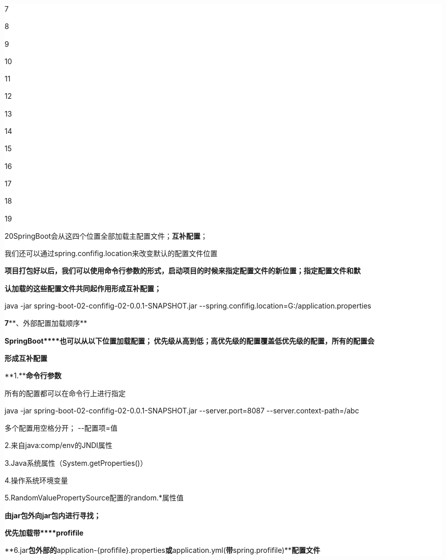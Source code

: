 7

8

9

10

11

12

13

14

15

16

17

18

19

20SpringBoot会从这四个位置全部加载主配置文件；**互补配置**； 

我们还可以通过spring.confifig.location来改变默认的配置文件位置 

**项目打包好以后，我们可以使用命令行参数的形式，启动项目的时候来指定配置文件的新位置；指定配置文件和默** 

**认加载的这些配置文件共同起作用形成互补配置；** 

java -jar spring-boot-02-confifig-02-0.0.1-SNAPSHOT.jar --spring.confifig.location=G:/application.properties 

**7****、外部配置加载顺序** 

**SpringBoot****也可以从以下位置加载配置； 优先级从高到低；高优先级的配置覆盖低优先级的配置，所有的配置会** 

**形成互补配置** 

**1.****命令行参数** 

所有的配置都可以在命令行上进行指定 

java -jar spring-boot-02-confifig-02-0.0.1-SNAPSHOT.jar --server.port=8087 --server.context-path=/abc 

多个配置用空格分开； --配置项=值 

2.来自java:comp/env的JNDI属性 

3.Java系统属性（System.getProperties()） 

4.操作系统环境变量 

5.RandomValuePropertySource配置的random.*属性值 

**由****jar****包外向****jar****包内进行寻找；** 

**优先加载带****profifile** 

**6.jar****包外部的****application-{profifile}.properties****或****application.yml(****带****spring.profifile)****配置文件** 
